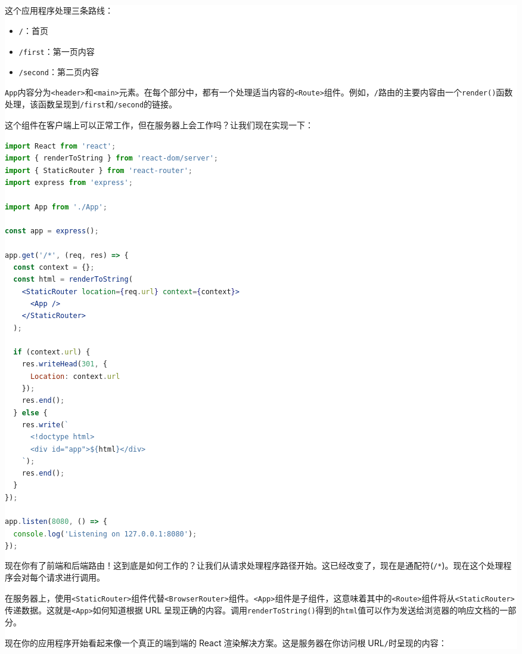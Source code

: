 这个应用程序处理三条路线：

+   `/`：首页

+   `/first`：第一页内容

+   `/second`：第二页内容

`App`内容分为`<header>`和`<main>`元素。在每个部分中，都有一个处理适当内容的`<Route>`组件。例如，`/`路由的主要内容由一个`render()`函数处理，该函数呈现到`/first`和`/second`的链接。

这个组件在客户端上可以正常工作，但在服务器上会工作吗？让我们现在实现一下：

```jsx
import React from 'react';
import { renderToString } from 'react-dom/server';
import { StaticRouter } from 'react-router';
import express from 'express';

import App from './App';

const app = express();

app.get('/*', (req, res) => {
  const context = {};
  const html = renderToString(
    <StaticRouter location={req.url} context={context}>
      <App />
    </StaticRouter>
  );

  if (context.url) {
    res.writeHead(301, {
      Location: context.url
    });
    res.end();
  } else {
    res.write(`
      <!doctype html>
      <div id="app">${html}</div>
    `);
    res.end();
  }
});

app.listen(8080, () => {
  console.log('Listening on 127.0.0.1:8080');
}); 
```

现在你有了前端和后端路由！这到底是如何工作的？让我们从请求处理程序路径开始。这已经改变了，现在是通配符(`/*`)。现在这个处理程序会对每个请求进行调用。

在服务器上，使用`<StaticRouter>`组件代替`<BrowserRouter>`组件。`<App>`组件是子组件，这意味着其中的`<Route>`组件将从`<StaticRouter>`传递数据。这就是`<App>`如何知道根据 URL 呈现正确的内容。调用`renderToString()`得到的`html`值可以作为发送给浏览器的响应文档的一部分。

现在你的应用程序开始看起来像一个真正的端到端的 React 渲染解决方案。这是服务器在你访问根 URL`/`时呈现的内容：
